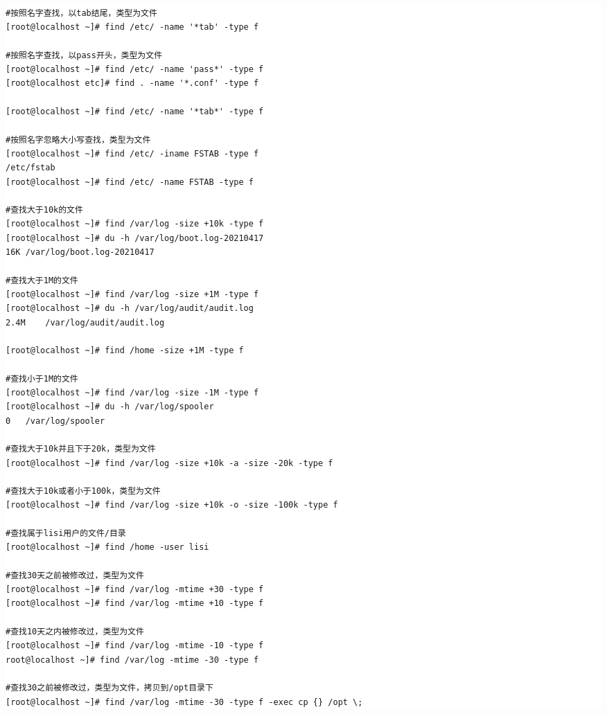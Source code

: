 ```shell
#按照名字查找，以tab结尾，类型为文件
[root@localhost ~]# find /etc/ -name '*tab' -type f

#按照名字查找，以pass开头，类型为文件
[root@localhost ~]# find /etc/ -name 'pass*' -type f
[root@localhost etc]# find . -name '*.conf' -type f

[root@localhost ~]# find /etc/ -name '*tab*' -type f

#按照名字忽略大小写查找，类型为文件
[root@localhost ~]# find /etc/ -iname FSTAB -type f
/etc/fstab
[root@localhost ~]# find /etc/ -name FSTAB -type f

#查找大于10k的文件
[root@localhost ~]# find /var/log -size +10k -type f
[root@localhost ~]# du -h /var/log/boot.log-20210417
16K	/var/log/boot.log-20210417

#查找大于1M的文件
[root@localhost ~]# find /var/log -size +1M -type f
[root@localhost ~]# du -h /var/log/audit/audit.log
2.4M	/var/log/audit/audit.log

[root@localhost ~]# find /home -size +1M -type f

#查找小于1M的文件
[root@localhost ~]# find /var/log -size -1M -type f
[root@localhost ~]# du -h /var/log/spooler
0	/var/log/spooler

#查找大于10k并且下于20k，类型为文件
[root@localhost ~]# find /var/log -size +10k -a -size -20k -type f

#查找大于10k或者小于100k，类型为文件
[root@localhost ~]# find /var/log -size +10k -o -size -100k -type f

#查找属于lisi用户的文件/目录
[root@localhost ~]# find /home -user lisi

#查找30天之前被修改过，类型为文件
[root@localhost ~]# find /var/log -mtime +30 -type f
[root@localhost ~]# find /var/log -mtime +10 -type f

#查找10天之内被修改过，类型为文件
[root@localhost ~]# find /var/log -mtime -10 -type f
root@localhost ~]# find /var/log -mtime -30 -type f

#查找30之前被修改过，类型为文件，拷贝到/opt目录下
[root@localhost ~]# find /var/log -mtime -30 -type f -exec cp {} /opt \;
```
